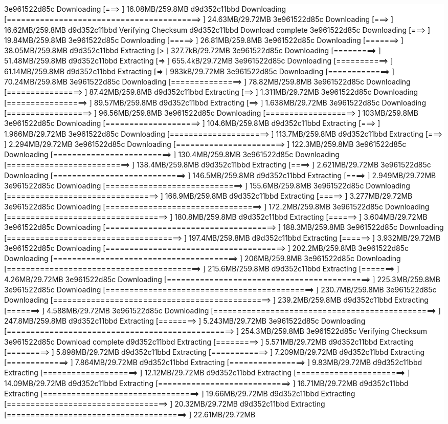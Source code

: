  3e961522d85c Downloading [===>                                               ]  16.08MB/259.8MB
 d9d352c11bbd Downloading [=========================================>         ]  24.63MB/29.72MB
 3e961522d85c Downloading [===>                                               ]  16.62MB/259.8MB
 d9d352c11bbd Verifying Checksum 
 d9d352c11bbd Download complete 
 3e961522d85c Downloading [===>                                               ]  19.84MB/259.8MB
 3e961522d85c Downloading [=====>                                             ]  26.81MB/259.8MB
 3e961522d85c Downloading [=======>                                           ]  38.05MB/259.8MB
 d9d352c11bbd Extracting [>                                                  ]  327.7kB/29.72MB
 3e961522d85c Downloading [=========>                                         ]  51.48MB/259.8MB
 d9d352c11bbd Extracting [=>                                                 ]  655.4kB/29.72MB
 3e961522d85c Downloading [===========>                                       ]  61.14MB/259.8MB
 d9d352c11bbd Extracting [=>                                                 ]    983kB/29.72MB
 3e961522d85c Downloading [=============>                                     ]  70.24MB/259.8MB
 3e961522d85c Downloading [===============>                                   ]  78.82MB/259.8MB
 3e961522d85c Downloading [================>                                  ]  87.42MB/259.8MB
 d9d352c11bbd Extracting [==>                                                ]  1.311MB/29.72MB
 3e961522d85c Downloading [=================>                                 ]  89.57MB/259.8MB
 d9d352c11bbd Extracting [==>                                                ]  1.638MB/29.72MB
 3e961522d85c Downloading [==================>                                ]  96.56MB/259.8MB
 3e961522d85c Downloading [===================>                               ]    103MB/259.8MB
 3e961522d85c Downloading [====================>                              ]  104.6MB/259.8MB
 d9d352c11bbd Extracting [===>                                               ]  1.966MB/29.72MB
 3e961522d85c Downloading [=====================>                             ]  113.7MB/259.8MB
 d9d352c11bbd Extracting [===>                                               ]  2.294MB/29.72MB
 3e961522d85c Downloading [=======================>                           ]  122.3MB/259.8MB
 3e961522d85c Downloading [=========================>                         ]  130.4MB/259.8MB
 3e961522d85c Downloading [==========================>                        ]  138.4MB/259.8MB
 d9d352c11bbd Extracting [====>                                              ]  2.621MB/29.72MB
 3e961522d85c Downloading [============================>                      ]  146.5MB/259.8MB
 d9d352c11bbd Extracting [====>                                              ]  2.949MB/29.72MB
 3e961522d85c Downloading [=============================>                     ]  155.6MB/259.8MB
 3e961522d85c Downloading [================================>                  ]  166.9MB/259.8MB
 d9d352c11bbd Extracting [=====>                                             ]  3.277MB/29.72MB
 3e961522d85c Downloading [=================================>                 ]  172.2MB/259.8MB
 3e961522d85c Downloading [==================================>                ]  180.8MB/259.8MB
 d9d352c11bbd Extracting [======>                                            ]  3.604MB/29.72MB
 3e961522d85c Downloading [====================================>              ]  188.3MB/259.8MB
 3e961522d85c Downloading [=====================================>             ]  197.4MB/259.8MB
 d9d352c11bbd Extracting [======>                                            ]  3.932MB/29.72MB
 3e961522d85c Downloading [======================================>            ]  202.2MB/259.8MB
 3e961522d85c Downloading [=======================================>           ]    206MB/259.8MB
 3e961522d85c Downloading [=========================================>         ]  215.6MB/259.8MB
 d9d352c11bbd Extracting [=======>                                           ]   4.26MB/29.72MB
 3e961522d85c Downloading [===========================================>       ]  225.3MB/259.8MB
 3e961522d85c Downloading [============================================>      ]  230.7MB/259.8MB
 3e961522d85c Downloading [==============================================>    ]  239.2MB/259.8MB
 d9d352c11bbd Extracting [=======>                                           ]  4.588MB/29.72MB
 3e961522d85c Downloading [===============================================>   ]  247.8MB/259.8MB
 d9d352c11bbd Extracting [========>                                          ]  5.243MB/29.72MB
 3e961522d85c Downloading [================================================>  ]  254.3MB/259.8MB
 3e961522d85c Verifying Checksum 
 3e961522d85c Download complete 
 d9d352c11bbd Extracting [=========>                                         ]  5.571MB/29.72MB
 d9d352c11bbd Extracting [=========>                                         ]  5.898MB/29.72MB
 d9d352c11bbd Extracting [============>                                      ]  7.209MB/29.72MB
 d9d352c11bbd Extracting [=============>                                     ]  7.864MB/29.72MB
 d9d352c11bbd Extracting [================>                                  ]   9.83MB/29.72MB
 d9d352c11bbd Extracting [====================>                              ]  12.12MB/29.72MB
 d9d352c11bbd Extracting [=======================>                           ]  14.09MB/29.72MB
 d9d352c11bbd Extracting [============================>                      ]  16.71MB/29.72MB
 d9d352c11bbd Extracting [=================================>                 ]  19.66MB/29.72MB
 d9d352c11bbd Extracting [==================================>                ]  20.32MB/29.72MB
 d9d352c11bbd Extracting [======================================>            ]  22.61MB/29.72MB